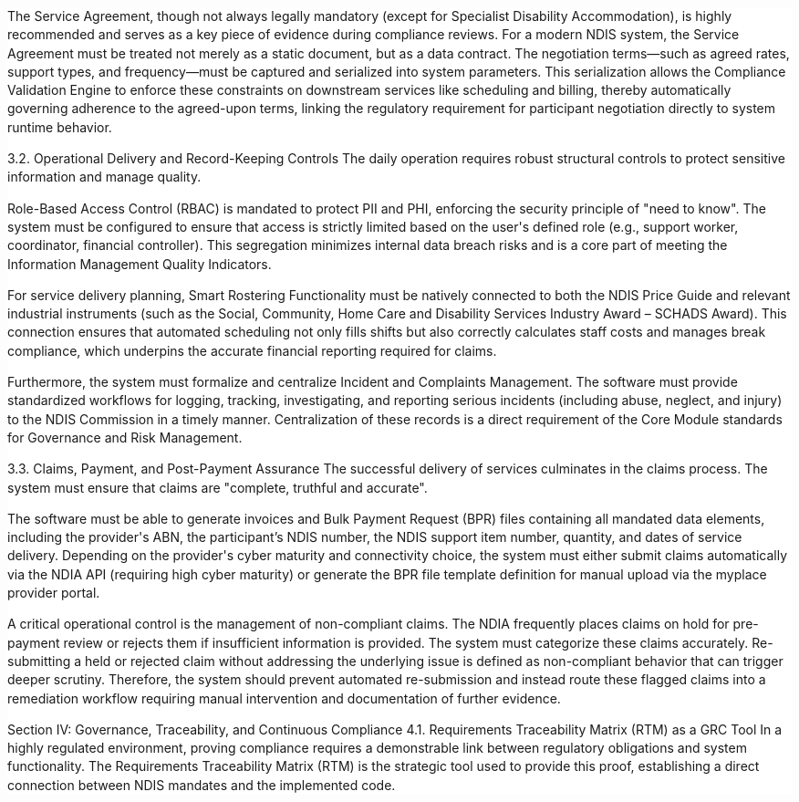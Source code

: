 The Service Agreement, though not always legally mandatory (except for Specialist Disability Accommodation), is highly recommended and serves as a key piece of evidence during compliance reviews. For a modern NDIS system, the Service Agreement must be treated not merely as a static document, but as a data contract. The negotiation terms—such as agreed rates, support types, and frequency—must be captured and serialized into system parameters. This serialization allows the Compliance Validation Engine to enforce these constraints on downstream services like scheduling and billing, thereby automatically governing adherence to the agreed-upon terms, linking the regulatory requirement for participant negotiation directly to system runtime behavior.   

3.2. Operational Delivery and Record-Keeping Controls
The daily operation requires robust structural controls to protect sensitive information and manage quality.

Role-Based Access Control (RBAC) is mandated to protect PII and PHI, enforcing the security principle of "need to know". The system must be configured to ensure that access is strictly limited based on the user's defined role (e.g., support worker, coordinator, financial controller). This segregation minimizes internal data breach risks and is a core part of meeting the Information Management Quality Indicators.   

For service delivery planning, Smart Rostering Functionality must be natively connected to both the NDIS Price Guide and relevant industrial instruments (such as the Social, Community, Home Care and Disability Services Industry Award – SCHADS Award). This connection ensures that automated scheduling not only fills shifts but also correctly calculates staff costs and manages break compliance, which underpins the accurate financial reporting required for claims.   

Furthermore, the system must formalize and centralize Incident and Complaints Management. The software must provide standardized workflows for logging, tracking, investigating, and reporting serious incidents (including abuse, neglect, and injury) to the NDIS Commission in a timely manner. Centralization of these records is a direct requirement of the Core Module standards for Governance and Risk Management.   

3.3. Claims, Payment, and Post-Payment Assurance
The successful delivery of services culminates in the claims process. The system must ensure that claims are "complete, truthful and accurate".   

The software must be able to generate invoices and Bulk Payment Request (BPR) files containing all mandated data elements, including the provider's ABN, the participant’s NDIS number, the NDIS support item number, quantity, and dates of service delivery. Depending on the provider's cyber maturity and connectivity choice, the system must either submit claims automatically via the NDIA API (requiring high cyber maturity) or generate the BPR file template definition for manual upload via the myplace provider portal.   

A critical operational control is the management of non-compliant claims. The NDIA frequently places claims on hold for pre-payment review or rejects them if insufficient information is provided. The system must categorize these claims accurately. Re-submitting a held or rejected claim without addressing the underlying issue is defined as non-compliant behavior that can trigger deeper scrutiny. Therefore, the system should prevent automated re-submission and instead route these flagged claims into a remediation workflow requiring manual intervention and documentation of further evidence.   

Section IV: Governance, Traceability, and Continuous Compliance
4.1. Requirements Traceability Matrix (RTM) as a GRC Tool
In a highly regulated environment, proving compliance requires a demonstrable link between regulatory obligations and system functionality. The Requirements Traceability Matrix (RTM) is the strategic tool used to provide this proof, establishing a direct connection between NDIS mandates and the implemented code.   

